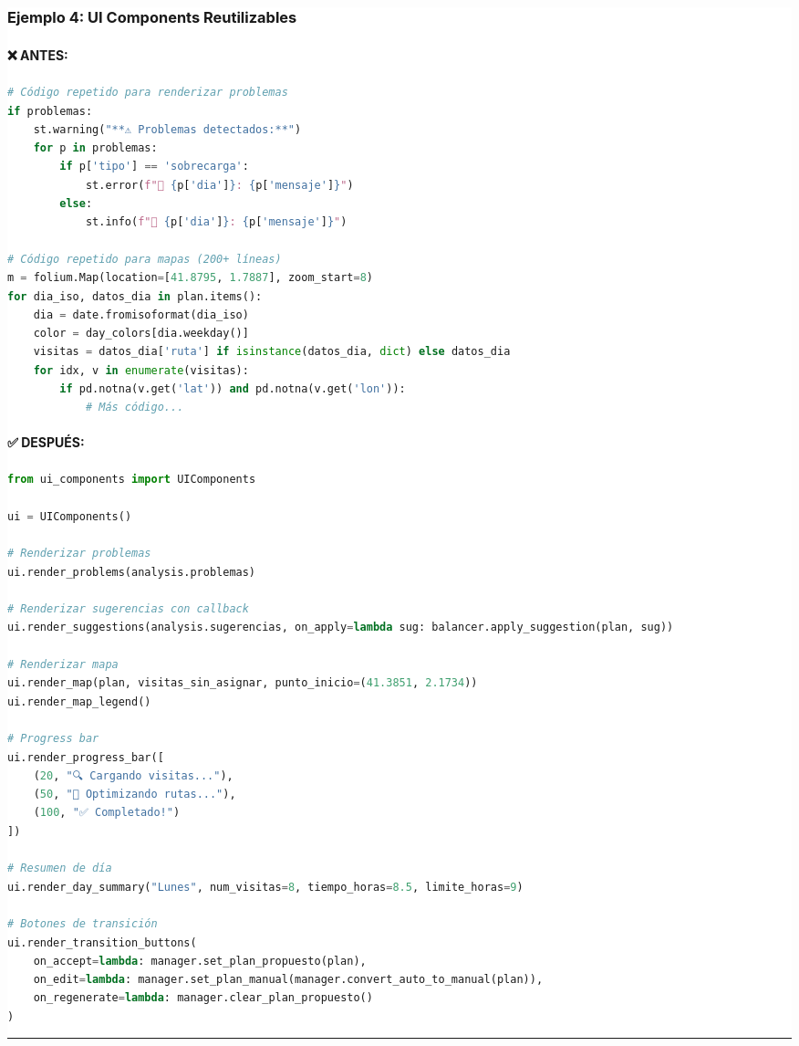 
### **Ejemplo 4: UI Components Reutilizables**

#### ❌ ANTES:
```python
# Código repetido para renderizar problemas
if problemas:
    st.warning("**⚠️ Problemas detectados:**")
    for p in problemas:
        if p['tipo'] == 'sobrecarga':
            st.error(f"🔴 {p['dia']}: {p['mensaje']}")
        else:
            st.info(f"🔵 {p['dia']}: {p['mensaje']}")

# Código repetido para mapas (200+ líneas)
m = folium.Map(location=[41.8795, 1.7887], zoom_start=8)
for dia_iso, datos_dia in plan.items():
    dia = date.fromisoformat(dia_iso)
    color = day_colors[dia.weekday()]
    visitas = datos_dia['ruta'] if isinstance(datos_dia, dict) else datos_dia
    for idx, v in enumerate(visitas):
        if pd.notna(v.get('lat')) and pd.notna(v.get('lon')):
            # Más código...
```

#### ✅ DESPUÉS:
```python
from ui_components import UIComponents

ui = UIComponents()

# Renderizar problemas
ui.render_problems(analysis.problemas)

# Renderizar sugerencias con callback
ui.render_suggestions(analysis.sugerencias, on_apply=lambda sug: balancer.apply_suggestion(plan, sug))

# Renderizar mapa
ui.render_map(plan, visitas_sin_asignar, punto_inicio=(41.3851, 2.1734))
ui.render_map_legend()

# Progress bar
ui.render_progress_bar([
    (20, "🔍 Cargando visitas..."),
    (50, "🧠 Optimizando rutas..."),
    (100, "✅ Completado!")
])

# Resumen de día
ui.render_day_summary("Lunes", num_visitas=8, tiempo_horas=8.5, limite_horas=9)

# Botones de transición
ui.render_transition_buttons(
    on_accept=lambda: manager.set_plan_propuesto(plan),
    on_edit=lambda: manager.set_plan_manual(manager.convert_auto_to_manual(plan)),
    on_regenerate=lambda: manager.clear_plan_propuesto()
)
```

---